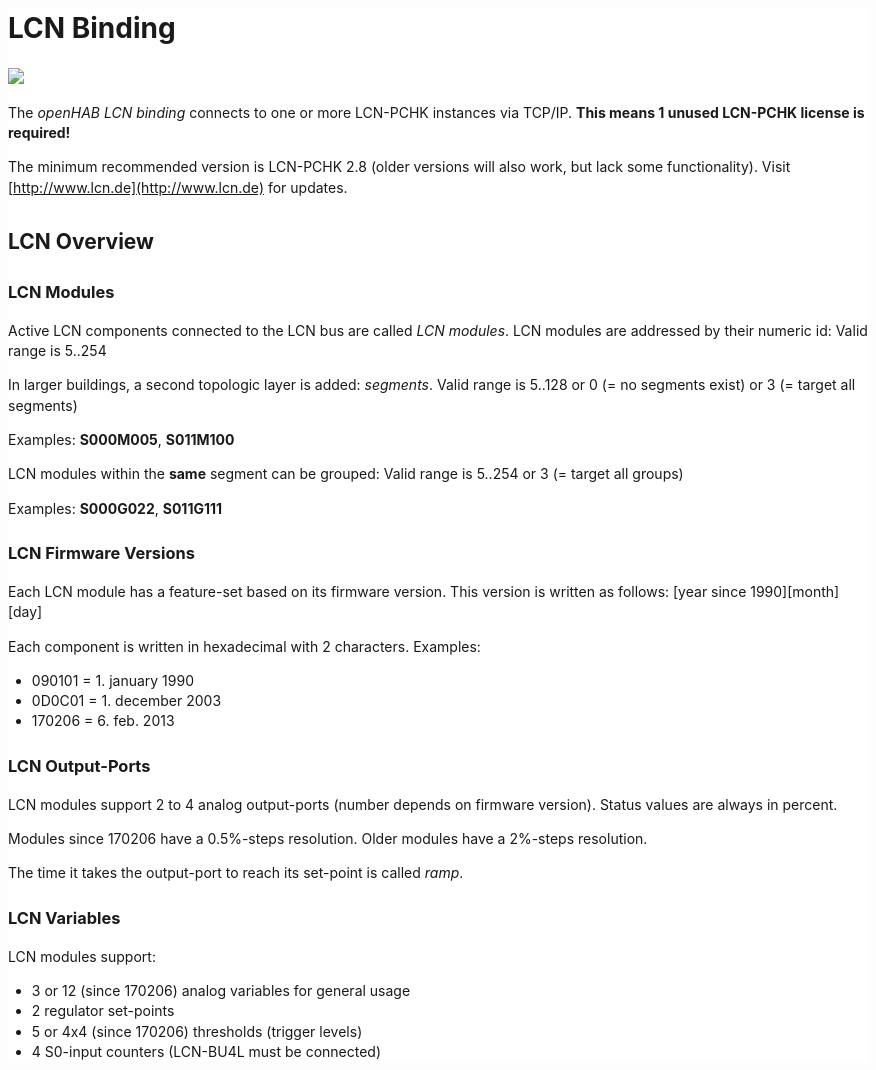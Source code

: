 # LCN Binding

![](http://3.bp.blogspot.com/-d5mm3HC7uic/VpO2ctrfWNI/AAAAAAAAJOI/a37JMGhC4IY/s600/openhab_lcn.jpg)

The *openHAB LCN binding* connects to one or more LCN-PCHK instances via TCP/IP. **This means 1 unused LCN-PCHK license is required!**

The minimum recommended version is LCN-PCHK 2.8 (older versions will also work, but lack some functionality). Visit [http://www.lcn.de](http://www.lcn.de) for updates.

## LCN Overview

### LCN Modules

Active LCN components connected to the LCN bus are called *LCN modules*. LCN modules are addressed by their numeric id: Valid range is 5..254

In larger buildings, a second topologic layer is added: *segments*. Valid range is 5..128 or 0 (= no segments exist) or 3 (= target all segments)

Examples: **S000M005**, **S011M100**

LCN modules within the **same** segment can be grouped: Valid range is 5..254 or 3 (= target all groups)

Examples: **S000G022**, **S011G111**

### LCN Firmware Versions

Each LCN module has a feature-set based on its firmware version. This version is written as follows: \[year since 1990\]\[month\]\[day\]

Each component is written in hexadecimal with 2 characters. Examples:

- 090101 = 1. january 1990
- 0D0C01 = 1. december 2003
- 170206 = 6. feb. 2013

### LCN Output-Ports

LCN modules support 2 to 4 analog output-ports (number depends on firmware version). Status values are always in percent.

Modules since 170206 have a 0.5%-steps resolution. Older modules have a 2%-steps resolution.

The time it takes the output-port to reach its set-point is called *ramp*.

### LCN Variables

LCN modules support:

- 3 or 12 (since 170206) analog variables for general usage
- 2 regulator set-points
- 5 or 4x4 (since 170206) thresholds (trigger levels)
- 4 S0-input counters (LCN-BU4L must be connected)
